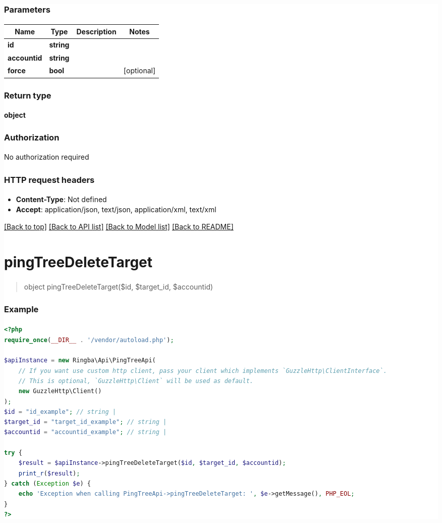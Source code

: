### Parameters

Name | Type | Description  | Notes
------------- | ------------- | ------------- | -------------
 **id** | **string**|  |
 **accountid** | **string**|  |
 **force** | **bool**|  | [optional]

### Return type

**object**

### Authorization

No authorization required

### HTTP request headers

 - **Content-Type**: Not defined
 - **Accept**: application/json, text/json, application/xml, text/xml

[[Back to top]](#) [[Back to API list]](../../README.md#documentation-for-api-endpoints) [[Back to Model list]](../../README.md#documentation-for-models) [[Back to README]](../../README.md)

# **pingTreeDeleteTarget**
> object pingTreeDeleteTarget($id, $target_id, $accountid)



### Example
```php
<?php
require_once(__DIR__ . '/vendor/autoload.php');

$apiInstance = new Ringba\Api\PingTreeApi(
    // If you want use custom http client, pass your client which implements `GuzzleHttp\ClientInterface`.
    // This is optional, `GuzzleHttp\Client` will be used as default.
    new GuzzleHttp\Client()
);
$id = "id_example"; // string | 
$target_id = "target_id_example"; // string | 
$accountid = "accountid_example"; // string | 

try {
    $result = $apiInstance->pingTreeDeleteTarget($id, $target_id, $accountid);
    print_r($result);
} catch (Exception $e) {
    echo 'Exception when calling PingTreeApi->pingTreeDeleteTarget: ', $e->getMessage(), PHP_EOL;
}
?>
```
